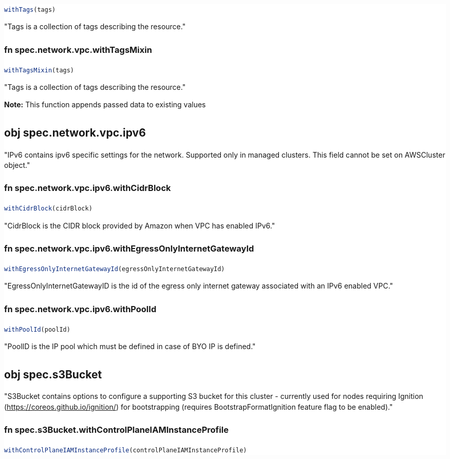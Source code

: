 ```ts
withTags(tags)
```

"Tags is a collection of tags describing the resource."

### fn spec.network.vpc.withTagsMixin

```ts
withTagsMixin(tags)
```

"Tags is a collection of tags describing the resource."

**Note:** This function appends passed data to existing values

## obj spec.network.vpc.ipv6

"IPv6 contains ipv6 specific settings for the network. Supported only in managed clusters. This field cannot be set on AWSCluster object."

### fn spec.network.vpc.ipv6.withCidrBlock

```ts
withCidrBlock(cidrBlock)
```

"CidrBlock is the CIDR block provided by Amazon when VPC has enabled IPv6."

### fn spec.network.vpc.ipv6.withEgressOnlyInternetGatewayId

```ts
withEgressOnlyInternetGatewayId(egressOnlyInternetGatewayId)
```

"EgressOnlyInternetGatewayID is the id of the egress only internet gateway associated with an IPv6 enabled VPC."

### fn spec.network.vpc.ipv6.withPoolId

```ts
withPoolId(poolId)
```

"PoolID is the IP pool which must be defined in case of BYO IP is defined."

## obj spec.s3Bucket

"S3Bucket contains options to configure a supporting S3 bucket for this cluster - currently used for nodes requiring Ignition (https://coreos.github.io/ignition/) for bootstrapping (requires BootstrapFormatIgnition feature flag to be enabled)."

### fn spec.s3Bucket.withControlPlaneIAMInstanceProfile

```ts
withControlPlaneIAMInstanceProfile(controlPlaneIAMInstanceProfile)
```
